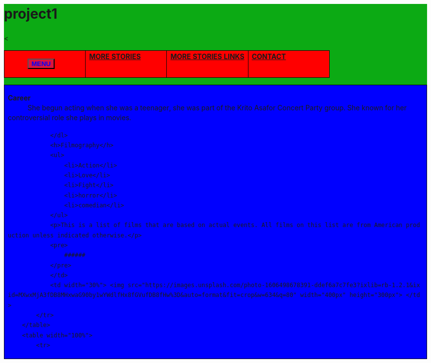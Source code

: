 # project1

<!DOCTYPE html>
<html>
    <head>
         <title>N Stories</title>
         <style>
             body{
                 background-color: rgb(12, 170, 20);
             }
             td{
                 border: 1px solid rgb(8, 8, 8);
             }
             button{
                 color: blue;
                 background-color: crimson;
             }
         </style>
    </head>
    <body >
        <table width="100%"><
            <tr>
                <td width="25%" bgcolor="red"> <menu><a href="#"><button><strong>MENU</strong></button></a></menu></td>
                <td width="25%" bgcolor="red"><a href="https://americanliterature.com/100-great-short-stories"><strong>MORE STORIES</strong></a></td>
                <td width="25%" bgcolor="red"><a href=" http://www.magickeys.com/books/"><strong>MORE  STORIES LINKS </strong></a></td>
                <td width="25%" bgcolor="red"><a href="https://www.youtube.com/watch?v=ThTrnaaU2I0&t=6s"><strong>CONTACT</strong></a></td>
            </tr>
        </table>
        <table width="100%">
            <tr>
                <td width="70%"  bgcolor="blue">
                    <dl>
                    <dt><strong>Career</strong> </dt>
                   <dd> She begun acting when she was a teenager, she was part of the Krito Asafor Concert Party group. She known for her</dd> controversial role she plays in movies.
                   
                </dl>
                <h>Filmography</h>
                <ul>
                    <li>Action</li>
                    <li>Love</li>
                    <li>Fight</li>
                    <li>horror</li>
                    <li>comedian</li>
                </ul>
                <p>This is a list of films that are based on actual events. All films on this list are from American production unless indicated otherwise.</p>
                <pre>
                    ######
                </pre>
                </td>
                <td width="30%"> <img src="https://images.unsplash.com/photo-1606498678391-ddef6a7c7fe3?ixlib=rb-1.2.1&ixid=MXwxMjA3fDB8MHxwaG90by1wYWdlfHx8fGVufDB8fHw%3D&auto=format&fit=crop&w=634&q=80" width="400px" height="300px"> </td>
            </tr>
        </table>
        <table width="100%">
            <tr>